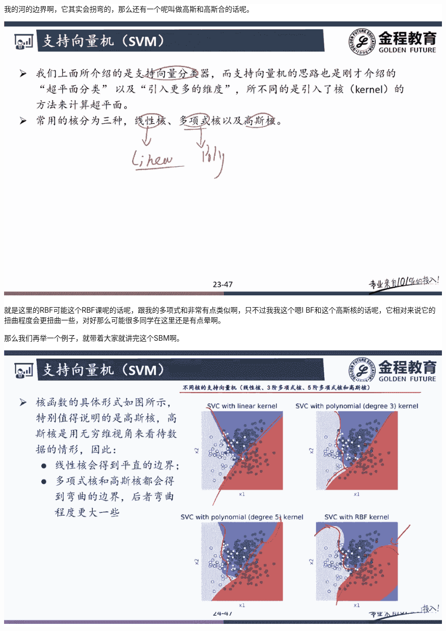 我的河的边界啊，它其实会拐弯的，那么还有一个呢叫做高斯和高斯合的话呢。

![](img/ad0bc726f21799971f9643e591fb72f8_32.png)

就是这里的RBF可能这个RBF课呢的话呢，跟我的多项式和非常有点类似啊，只不过我我这个嗯l BF和这个高斯核的话呢，它相对来说它的扭曲程度会更扭曲一些，对好那么可能很多同学在这里还是有点晕啊。

那么我们再举一个例子，就带着大家就讲完这个SBM啊。

![](img/ad0bc726f21799971f9643e591fb72f8_34.png)
